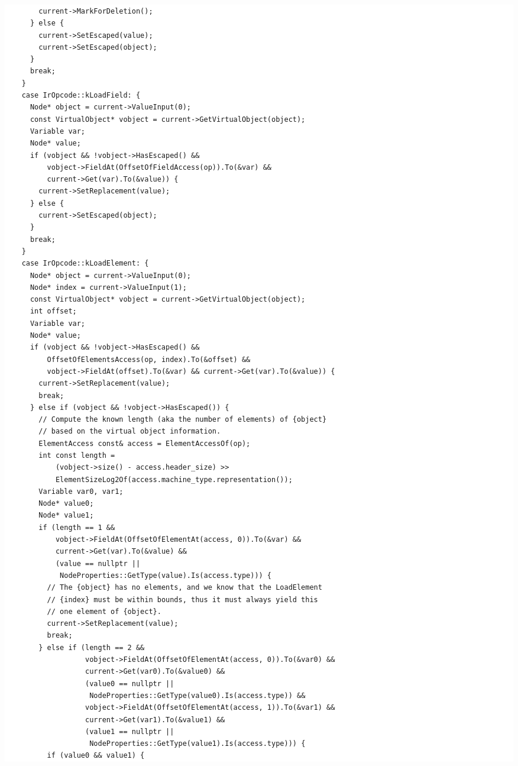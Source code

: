 ```
        current->MarkForDeletion();
      } else {
        current->SetEscaped(value);
        current->SetEscaped(object);
      }
      break;
    }
    case IrOpcode::kLoadField: {
      Node* object = current->ValueInput(0);
      const VirtualObject* vobject = current->GetVirtualObject(object);
      Variable var;
      Node* value;
      if (vobject && !vobject->HasEscaped() &&
          vobject->FieldAt(OffsetOfFieldAccess(op)).To(&var) &&
          current->Get(var).To(&value)) {
        current->SetReplacement(value);
      } else {
        current->SetEscaped(object);
      }
      break;
    }
    case IrOpcode::kLoadElement: {
      Node* object = current->ValueInput(0);
      Node* index = current->ValueInput(1);
      const VirtualObject* vobject = current->GetVirtualObject(object);
      int offset;
      Variable var;
      Node* value;
      if (vobject && !vobject->HasEscaped() &&
          OffsetOfElementsAccess(op, index).To(&offset) &&
          vobject->FieldAt(offset).To(&var) && current->Get(var).To(&value)) {
        current->SetReplacement(value);
        break;
      } else if (vobject && !vobject->HasEscaped()) {
        // Compute the known length (aka the number of elements) of {object}
        // based on the virtual object information.
        ElementAccess const& access = ElementAccessOf(op);
        int const length =
            (vobject->size() - access.header_size) >>
            ElementSizeLog2Of(access.machine_type.representation());
        Variable var0, var1;
        Node* value0;
        Node* value1;
        if (length == 1 &&
            vobject->FieldAt(OffsetOfElementAt(access, 0)).To(&var) &&
            current->Get(var).To(&value) &&
            (value == nullptr ||
             NodeProperties::GetType(value).Is(access.type))) {
          // The {object} has no elements, and we know that the LoadElement
          // {index} must be within bounds, thus it must always yield this
          // one element of {object}.
          current->SetReplacement(value);
          break;
        } else if (length == 2 &&
                   vobject->FieldAt(OffsetOfElementAt(access, 0)).To(&var0) &&
                   current->Get(var0).To(&value0) &&
                   (value0 == nullptr ||
                    NodeProperties::GetType(value0).Is(access.type)) &&
                   vobject->FieldAt(OffsetOfElementAt(access, 1)).To(&var1) &&
                   current->Get(var1).To(&value1) &&
                   (value1 == nullptr ||
                    NodeProperties::GetType(value1).Is(access.type))) {
          if (value0 && value1) {
```